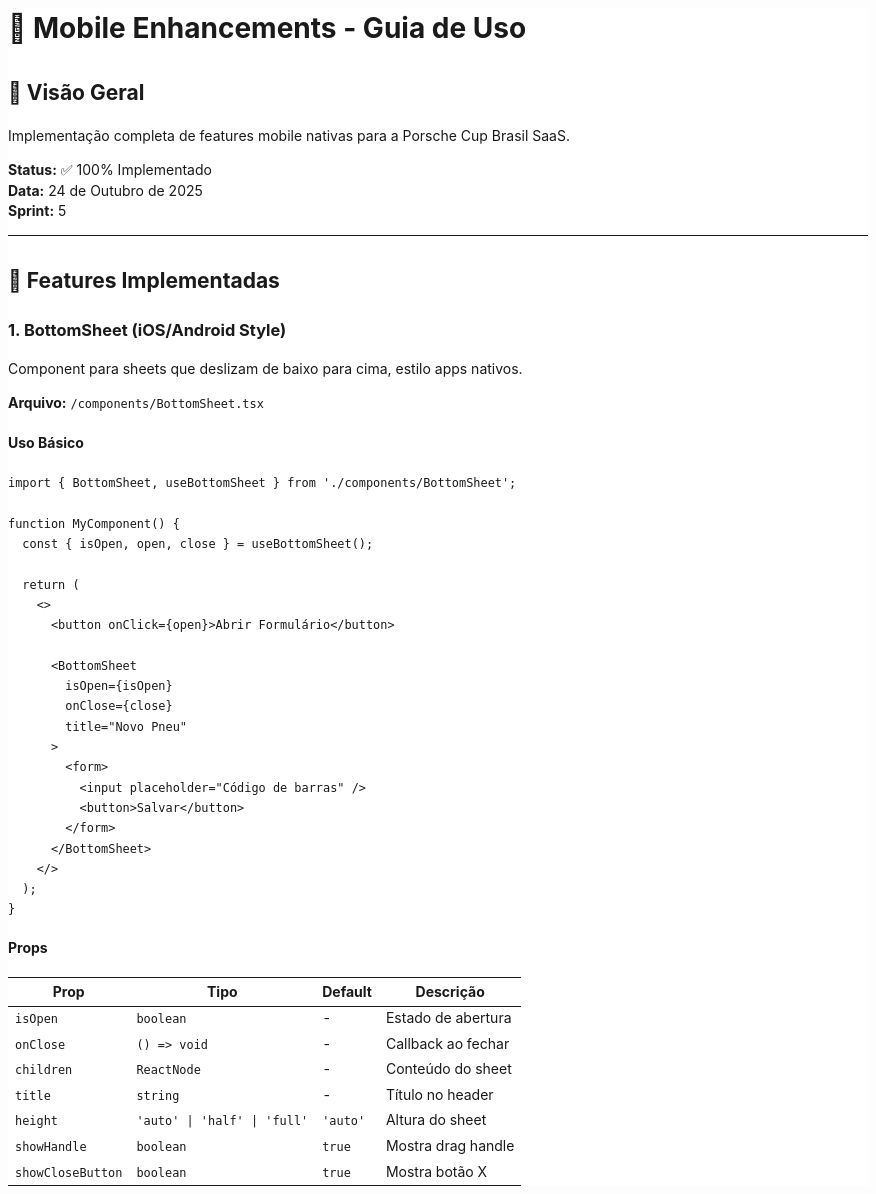 # 📱 Mobile Enhancements - Guia de Uso

## 🎯 Visão Geral

Implementação completa de features mobile nativas para a Porsche Cup Brasil SaaS.

**Status:** ✅ 100% Implementado  
**Data:** 24 de Outubro de 2025  
**Sprint:** 5

---

## 🚀 Features Implementadas

### 1. BottomSheet (iOS/Android Style)

Component para sheets que deslizam de baixo para cima, estilo apps nativos.

**Arquivo:** `/components/BottomSheet.tsx`

#### Uso Básico

```tsx
import { BottomSheet, useBottomSheet } from './components/BottomSheet';

function MyComponent() {
  const { isOpen, open, close } = useBottomSheet();

  return (
    <>
      <button onClick={open}>Abrir Formulário</button>

      <BottomSheet 
        isOpen={isOpen} 
        onClose={close}
        title="Novo Pneu"
      >
        <form>
          <input placeholder="Código de barras" />
          <button>Salvar</button>
        </form>
      </BottomSheet>
    </>
  );
}
```

#### Props

| Prop | Tipo | Default | Descrição |
|------|------|---------|-----------|
| `isOpen` | `boolean` | - | Estado de abertura |
| `onClose` | `() => void` | - | Callback ao fechar |
| `children` | `ReactNode` | - | Conteúdo do sheet |
| `title` | `string` | - | Título no header |
| `height` | `'auto' \| 'half' \| 'full'` | `'auto'` | Altura do sheet |
| `showHandle` | `boolean` | `true` | Mostra drag handle |
| `showCloseButton` | `boolean` | `true` | Mostra botão X |